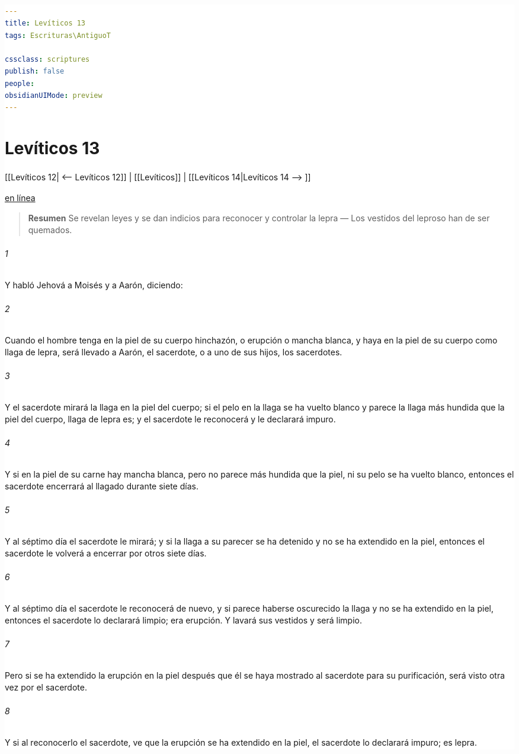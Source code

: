 ```yaml
---
title: Levíticos 13
tags: Escrituras\AntiguoT

cssclass: scriptures
publish: false
people:
obsidianUIMode: preview
---
```


# Levíticos 13
[[Levíticos 12| <-- Levíticos 12]] | [[Levíticos]] | [[Levíticos 14|Levíticos 14 --> ]]

[en línea](https://churchofjesuschrist.org/study/scriptures/ot/lev/13?lang=spa)

> __Resumen__
Se revelan leyes y se dan indicios para reconocer y controlar la lepra — Los vestidos del leproso han de ser quemados.

###### 1 
Y habló Jehová a Moisés y a Aarón, diciendo:

###### 2 
Cuando el hombre tenga en la piel de su cuerpo hinchazón, o erupción o mancha blanca, y haya en la piel de su cuerpo como llaga de lepra, será llevado a Aarón, el sacerdote, o a uno de sus hijos, los sacerdotes.

###### 3 
Y el sacerdote mirará la llaga en la piel del cuerpo; si el pelo en la llaga se ha vuelto blanco y parece la llaga más hundida que la piel del cuerpo, llaga de lepra es; y el sacerdote le reconocerá y le declarará impuro.

###### 4 
Y si en la piel de su carne hay mancha blanca, pero no parece más hundida que la piel, ni su pelo se ha vuelto blanco, entonces el sacerdote encerrará al llagado durante siete días.

###### 5 
Y al séptimo día el sacerdote le mirará; y si la llaga a su parecer se ha detenido y no se ha extendido en la piel, entonces el sacerdote le volverá a encerrar por otros siete días.

###### 6 
Y al séptimo día el sacerdote le reconocerá de nuevo, y si parece haberse oscurecido la llaga y no se ha extendido en la piel, entonces el sacerdote lo declarará limpio; era erupción. Y lavará sus vestidos y será limpio.

###### 7 
Pero si se ha extendido la erupción en la piel después que él se haya mostrado al sacerdote para su purificación, será visto otra vez por el sacerdote.

###### 8 
Y si al reconocerlo el sacerdote, ve que la erupción se ha extendido en la piel, el sacerdote lo declarará impuro; es lepra.
